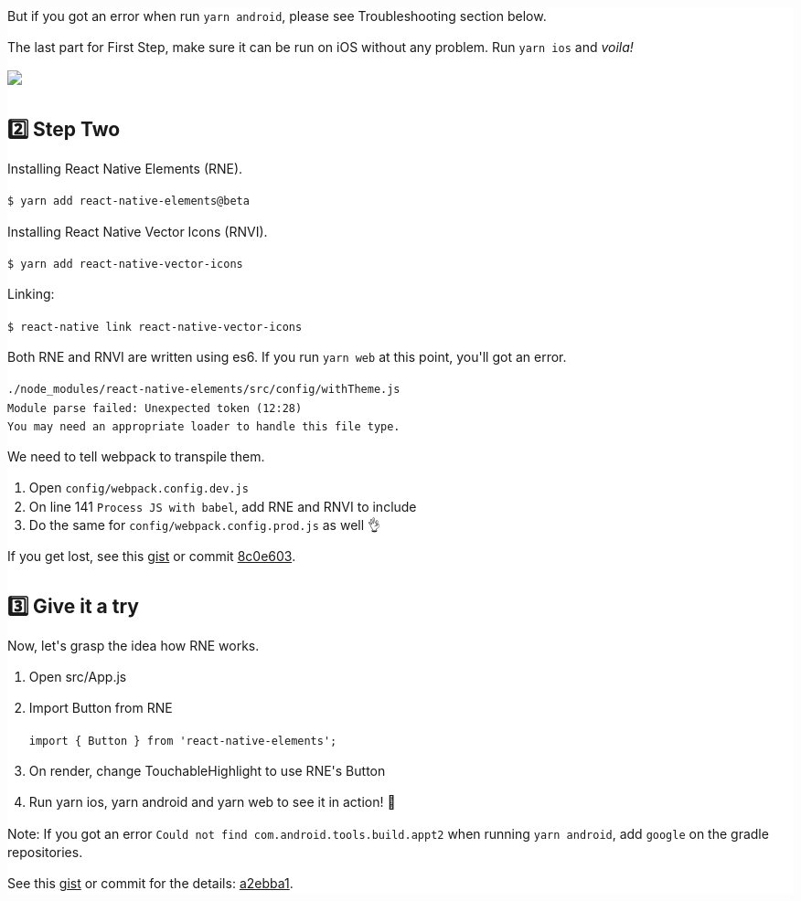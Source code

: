 But if you got an error when run `yarn android`, please see Troubleshooting section below.

The last part for First Step, make sure it can be run on iOS without any problem. Run `yarn ios` and _voila!_

<img src="https://cdn-images-1.medium.com/max/800/1*6AHlumHN29RANlXsrXDu4g.png" width=300 />

## 2️⃣ Step Two

Installing React Native Elements (RNE).
```
$ yarn add react-native-elements@beta
```

Installing React Native Vector Icons (RNVI).
```
$ yarn add react-native-vector-icons
```

Linking:
```
$ react-native link react-native-vector-icons
```

Both RNE and RNVI are written using es6. If you run `yarn web` at this point, you'll got an error.
```
./node_modules/react-native-elements/src/config/withTheme.js
Module parse failed: Unexpected token (12:28)
You may need an appropriate loader to handle this file type.
```

We need to tell webpack to transpile them.
1. Open `config/webpack.config.dev.js`
1. On line 141 `Process JS with babel`, add RNE and RNVI to include
1. Do the same for `config/webpack.config.prod.js` as well 👌

If you get lost, see this [gist](https://gist.github.com/haruelrovix/01d335dfcabec17a6aa5bc7a53fef277) or commit [8c0e603](https://github.com/haruelrovix/gitphone/commit/8c0e6036d9231cc934285502528a2061b848ce2d).

## 3️⃣ Give it a try

Now, let's grasp the idea how RNE works.
1. Open src/App.js 
1. Import Button from RNE

    ```
    import { Button } from 'react-native-elements';
    ```

1. On render, change TouchableHighlight to use RNE's Button
1. Run yarn ios, yarn android and yarn web to see it in action! 👏

Note: If you got an error `Could not find com.android.tools.build.appt2` when running `yarn android`, add `google` on the gradle repositories.

See this [gist](https://gist.github.com/haruelrovix/51a695a4fe292767bedc32ec638f9736) or commit for the details: [a2ebba1](https://github.com/haruelrovix/gitphone/commit/a2ebba14aef533925b593933fa885e2f990b2ace).
